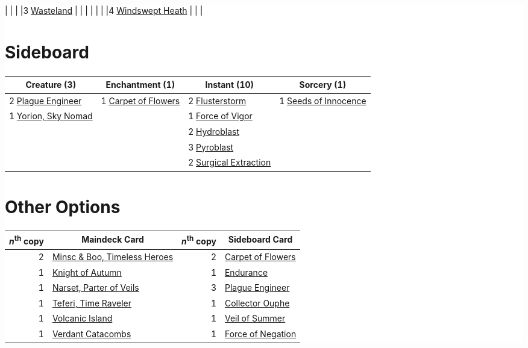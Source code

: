|                                                                                                         |                                                                                            |                                                                                              |3 [Wasteland](http://gatherer.wizards.com/Pages/Card/Details.aspx?multiverseid=413790)           |                                                                                                         |                                                                                               |
|                                                                                                         |                                                                                            |                                                                                              |4 [Windswept Heath](http://gatherer.wizards.com/Pages/Card/Details.aspx?multiverseid=405115)     |                                                                                                         |                                                                                               |


# Sideboard

|                                         Creature (3)                                         |                                      Enchantment (1)                                       |                                          Instant (10)                                          |                                         Sorcery (1)                                         |
|----------------------------------------------------------------------------------------------|--------------------------------------------------------------------------------------------|------------------------------------------------------------------------------------------------|---------------------------------------------------------------------------------------------|
|2 [Plague Engineer](http://gatherer.wizards.com/Pages/Card/Details.aspx?multiverseid=464049)  |1 [Carpet of Flowers](http://gatherer.wizards.com/Pages/Card/Details.aspx?multiverseid=5858)|2 [Flusterstorm](http://gatherer.wizards.com/Pages/Card/Details.aspx?multiverseid=228255)       |1 [Seeds of Innocence](http://gatherer.wizards.com/Pages/Card/Details.aspx?multiverseid=3410)|
|1 [Yorion, Sky Nomad](http://gatherer.wizards.com/Pages/Card/Details.aspx?multiverseid=479752)|                                                                                            |1 [Force of Vigor](http://gatherer.wizards.com/Pages/Card/Details.aspx?multiverseid=464113)     |                                                                                             |
|                                                                                              |                                                                                            |2 [Hydroblast](http://gatherer.wizards.com/Pages/Card/Details.aspx?multiverseid=3915)           |                                                                                             |
|                                                                                              |                                                                                            |3 [Pyroblast](http://gatherer.wizards.com/Pages/Card/Details.aspx?multiverseid=4083)            |                                                                                             |
|                                                                                              |                                                                                            |2 [Surgical Extraction](http://gatherer.wizards.com/Pages/Card/Details.aspx?multiverseid=397706)|                                                                                             |


# Other Options

|*n*<sup>th</sup> copy|                                             Maindeck Card                                              |*n*<sup>th</sup> copy|                                           Sideboard Card                                            |
|--------------------:|--------------------------------------------------------------------------------------------------------|--------------------:|-----------------------------------------------------------------------------------------------------|
|                    2|[Minsc & Boo, Timeless Heroes](http://gatherer.wizards.com/Pages/Card/Details.aspx?multiverseid=563168) |                    2|[Carpet of Flowers](http://gatherer.wizards.com/Pages/Card/Details.aspx?multiverseid=5858)           |
|                    1|[Knight of Autumn](http://gatherer.wizards.com/Pages/Card/Details.aspx?multiverseid=452933)             |                    1|[Endurance](http://gatherer.wizards.com/Pages/Card/Details.aspx?multiverseid=522233)                 |
|                    1|[Narset, Parter of Veils](http://gatherer.wizards.com/Pages/Card/Details.aspx?multiverseid=460988)      |                    3|[Plague Engineer](http://gatherer.wizards.com/Pages/Card/Details.aspx?multiverseid=464049)           |
|                    1|[Teferi, Time Raveler](http://gatherer.wizards.com/Pages/Card/Details.aspx?multiverseid=461148)         |                    1|[Collector Ouphe](http://gatherer.wizards.com/Pages/Card/Details.aspx?multiverseid=464107)           |
|                    1|[Volcanic Island](http://gatherer.wizards.com/Pages/Card/Details.aspx?multiverseid=887)                 |                    1|[Veil of Summer](http://gatherer.wizards.com/Pages/Card/Details.aspx?multiverseid=466952)            |
|                    1|[Verdant Catacombs](http://gatherer.wizards.com/Pages/Card/Details.aspx?multiverseid=405113)            |                    1|[Force of Negation](http://gatherer.wizards.com/Pages/Card/Details.aspx?multiverseid=464001)         |